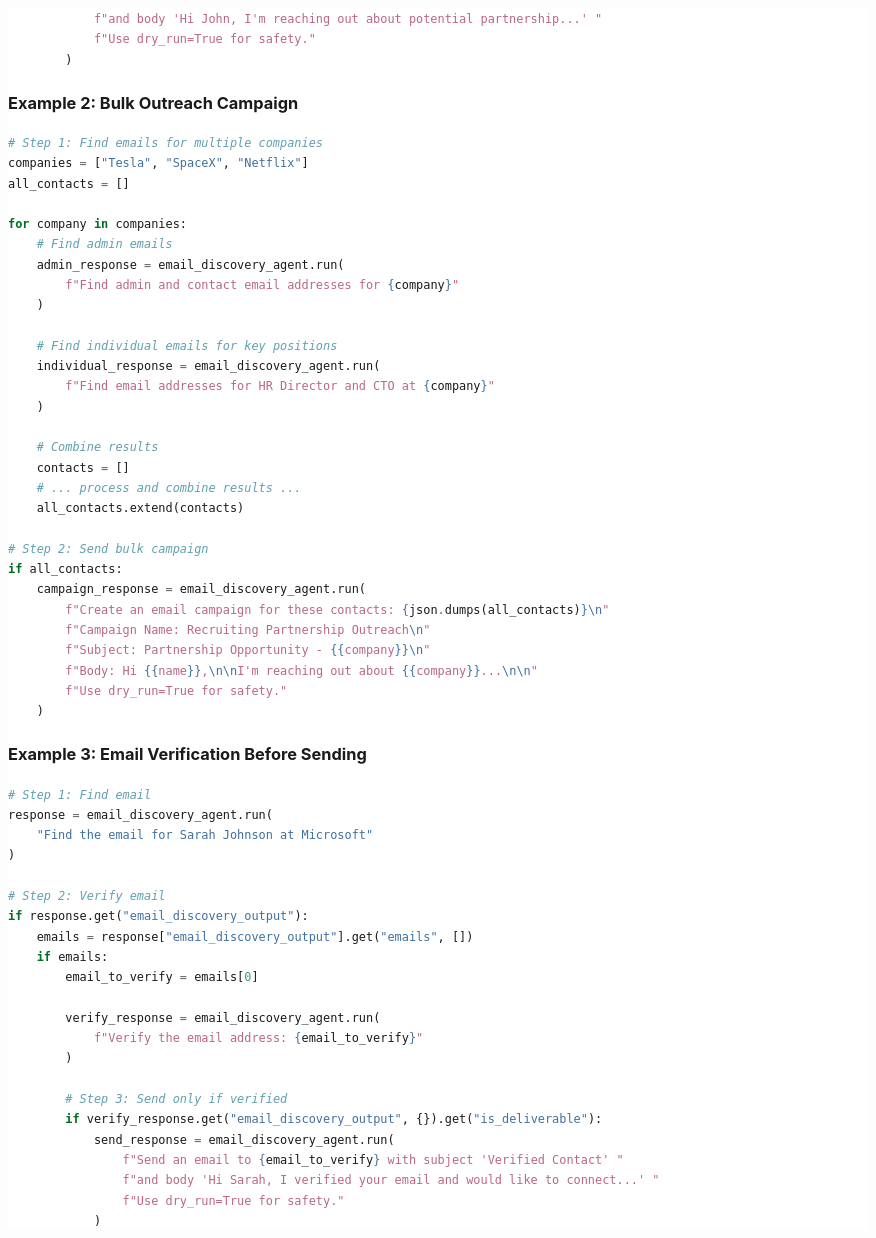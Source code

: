 ```python
            f"and body 'Hi John, I'm reaching out about potential partnership...' "
            f"Use dry_run=True for safety."
        )
```

### Example 2: Bulk Outreach Campaign

```python
# Step 1: Find emails for multiple companies
companies = ["Tesla", "SpaceX", "Netflix"]
all_contacts = []

for company in companies:
    # Find admin emails
    admin_response = email_discovery_agent.run(
        f"Find admin and contact email addresses for {company}"
    )
    
    # Find individual emails for key positions
    individual_response = email_discovery_agent.run(
        f"Find email addresses for HR Director and CTO at {company}"
    )
    
    # Combine results
    contacts = []
    # ... process and combine results ...
    all_contacts.extend(contacts)

# Step 2: Send bulk campaign
if all_contacts:
    campaign_response = email_discovery_agent.run(
        f"Create an email campaign for these contacts: {json.dumps(all_contacts)}\n"
        f"Campaign Name: Recruiting Partnership Outreach\n"
        f"Subject: Partnership Opportunity - {{company}}\n"
        f"Body: Hi {{name}},\n\nI'm reaching out about {{company}}...\n\n"
        f"Use dry_run=True for safety."
    )
```

### Example 3: Email Verification Before Sending

```python
# Step 1: Find email
response = email_discovery_agent.run(
    "Find the email for Sarah Johnson at Microsoft"
)

# Step 2: Verify email
if response.get("email_discovery_output"):
    emails = response["email_discovery_output"].get("emails", [])
    if emails:
        email_to_verify = emails[0]
        
        verify_response = email_discovery_agent.run(
            f"Verify the email address: {email_to_verify}"
        )
        
        # Step 3: Send only if verified
        if verify_response.get("email_discovery_output", {}).get("is_deliverable"):
            send_response = email_discovery_agent.run(
                f"Send an email to {email_to_verify} with subject 'Verified Contact' "
                f"and body 'Hi Sarah, I verified your email and would like to connect...' "
                f"Use dry_run=True for safety."
            )
```